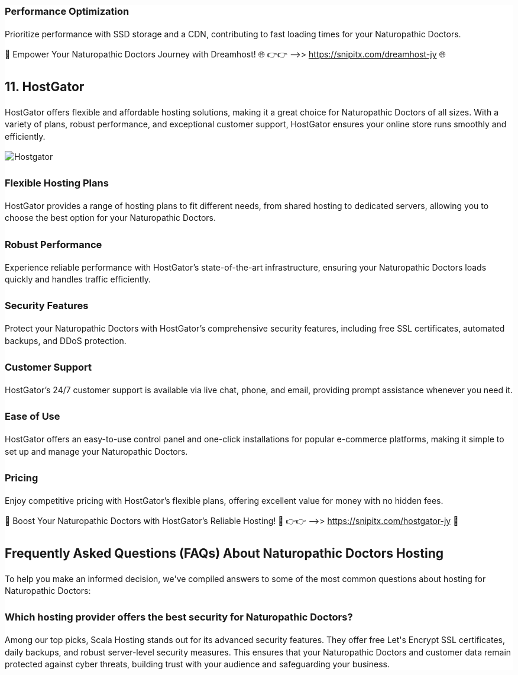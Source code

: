 ### Performance Optimization
Prioritize performance with SSD storage and a CDN, contributing to fast loading times for your Naturopathic Doctors.

🚀 Empower Your Naturopathic Doctors Journey with Dreamhost! 🌐
👉👉 -->> https://snipitx.com/dreamhost-jy 🌐

## 11. HostGator

HostGator offers flexible and affordable hosting solutions, making it a great choice for Naturopathic Doctors of all sizes. With a variety of plans, robust performance, and exceptional customer support, HostGator ensures your online store runs smoothly and efficiently.

![Hostgator](https://i.imgur.com/SNC0dSu.jpeg "Hostgator Hosting")

### Flexible Hosting Plans
HostGator provides a range of hosting plans to fit different needs, from shared hosting to dedicated servers, allowing you to choose the best option for your Naturopathic Doctors.

### Robust Performance
Experience reliable performance with HostGator’s state-of-the-art infrastructure, ensuring your Naturopathic Doctors loads quickly and handles traffic efficiently.

### Security Features
Protect your Naturopathic Doctors with HostGator’s comprehensive security features, including free SSL certificates, automated backups, and DDoS protection.

### Customer Support
HostGator’s 24/7 customer support is available via live chat, phone, and email, providing prompt assistance whenever you need it.

### Ease of Use
HostGator offers an easy-to-use control panel and one-click installations for popular e-commerce platforms, making it simple to set up and manage your Naturopathic Doctors.

### Pricing
Enjoy competitive pricing with HostGator’s flexible plans, offering excellent value for money with no hidden fees.

🌟 Boost Your Naturopathic Doctors with HostGator’s Reliable Hosting! 🚀
👉👉 -->> https://snipitx.com/hostgator-jy 🚀

## Frequently Asked Questions (FAQs) About Naturopathic Doctors Hosting

To help you make an informed decision, we've compiled answers to some of the most common questions about hosting for Naturopathic Doctors:

### Which hosting provider offers the best security for Naturopathic Doctors? 
Among our top picks, Scala Hosting stands out for its advanced security features. They offer free Let's Encrypt SSL certificates, daily backups, and robust server-level security measures. This ensures that your Naturopathic Doctors and customer data remain protected against cyber threats, building trust with your audience and safeguarding your business.
